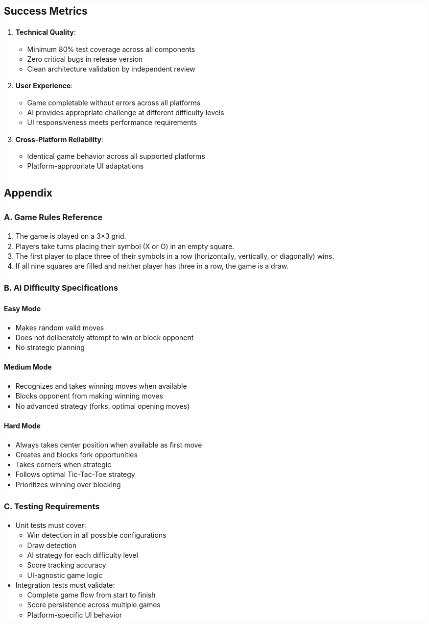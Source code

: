 ## Success Metrics

1. **Technical Quality**:
   - Minimum 80% test coverage across all components
   - Zero critical bugs in release version
   - Clean architecture validation by independent review

2. **User Experience**:
   - Game completable without errors across all platforms
   - AI provides appropriate challenge at different difficulty levels
   - UI responsiveness meets performance requirements

3. **Cross-Platform Reliability**:
   - Identical game behavior across all supported platforms
   - Platform-appropriate UI adaptations

## Appendix

### A. Game Rules Reference
1. The game is played on a 3×3 grid.
2. Players take turns placing their symbol (X or O) in an empty square.
3. The first player to place three of their symbols in a row (horizontally, vertically, or diagonally) wins.
4. If all nine squares are filled and neither player has three in a row, the game is a draw.

### B. AI Difficulty Specifications

#### Easy Mode
- Makes random valid moves
- Does not deliberately attempt to win or block opponent
- No strategic planning

#### Medium Mode
- Recognizes and takes winning moves when available
- Blocks opponent from making winning moves
- No advanced strategy (forks, optimal opening moves)

#### Hard Mode
- Always takes center position when available as first move
- Creates and blocks fork opportunities
- Takes corners when strategic
- Follows optimal Tic-Tac-Toe strategy
- Prioritizes winning over blocking

### C. Testing Requirements
- Unit tests must cover:
  - Win detection in all possible configurations
  - Draw detection
  - AI strategy for each difficulty level
  - Score tracking accuracy
  - UI-agnostic game logic
- Integration tests must validate:
  - Complete game flow from start to finish
  - Score persistence across multiple games
  - Platform-specific UI behavior
